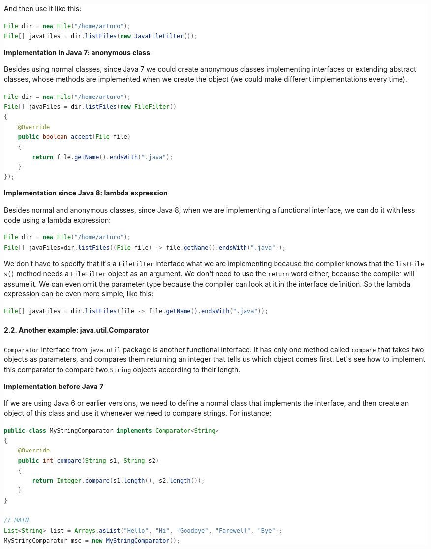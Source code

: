 And then use it like this:

```java
File dir = new File("/home/arturo");
File[] javaFiles = dir.listFiles(new JavaFileFilter());
```

**Implementation in Java 7: anonymous class**

Besides using normal classes, since Java 7 we could create anonymous classes implementing interfaces or extending abstract classes, whose methods are implemented when we create the object (we could make different implementations every time).

```java
File dir = new File("/home/arturo");
File[] javaFiles = dir.listFiles(new FileFilter() 
{
    @Override
    public boolean accept(File file) 
    {
        return file.getName().endsWith(".java");
    }
});
```

**Implementation since Java 8: lambda expression**

Besides normal and anonymous classes, since Java 8, when we are implementing a functional interface, we can do it with less code using a lambda expression:

```java
File dir = new File("/home/arturo");
File[] javaFiles=dir.listFiles((File file) -> file.getName().endsWith(".java"));
```

We don't have to specify that it's a `FileFilter` interface what we are implementing because the compiler knows that the `listFiles()` method needs a `FileFilter` object as an argument. We don't need to use the `return` word either, because the compiler will assume it. We can even omit the parameter type because the compiler can look at it in the interface definition. So the lambda expression can be even more simple, like this:

```java
File[] javaFiles = dir.listFiles(file -> file.getName().endsWith(".java"));
```

#### 2.2. Another example: java.util.Comparator

`Comparator` interface from `java.util` package is another functional interface. It has only one method called `compare` that takes two objects as parameters, and compares them returning an integer that tells us which object comes first. Let's see how to implement this comparator to compare two `String` objects according to their length.

**Implementation before Java 7**

If we are using Java 6 or earlier versions, we need to define a normal class that implements the interface, and then create an object of this class and use it whenever we need to compare strings. For instance:

```java
public class MyStringComparator implements Comparator<String> 
{
    @Override
    public int compare(String s1, String s2) 
    {
        return Integer.compare(s1.length(), s2.length());
    }
}

// MAIN
List<String> list = Arrays.asList("Hello", "Hi", "Goodbye", "Farewell", "Bye");
MyStringComparator msc = new MyStringComparator();
```